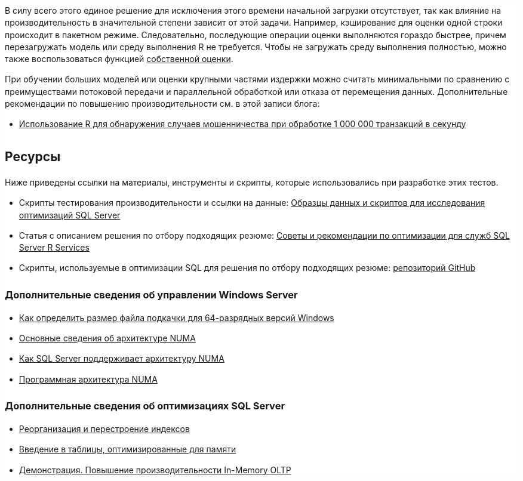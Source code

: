 В силу всего этого единое решение для исключения этого времени начальной загрузки отсутствует, так как влияние на производительность в значительной степени зависит от этой задачи. Например, кэширование для оценки одной строки происходит в пакетном режиме. Следовательно, последующие операции оценки выполняются гораздо быстрее, причем перезагружать модель или среду выполнения R не требуется. Чтобы не загружать среду выполнения полностью, можно также воспользоваться функцией [собственной оценки](../predictions/native-scoring-predict-transact-sql.md).

При обучении больших моделей или оценки крупными частями издержки можно считать минимальными по сравнению с преимуществами потоковой передачи и параллельной обработкой или отказа от перемещения данных. Дополнительные рекомендации по повышению производительности см. в этой записи блога:

+ [Использование R для обнаружения случаев мошенничества при обработке 1 000 000 транзакций в секунду](https://blog.revolutionanalytics.com/2016/09/fraud-detection.html/)

## <a name="resources"></a>Ресурсы

Ниже приведены ссылки на материалы, инструменты и скрипты, которые использовались при разработке этих тестов.

+ Скрипты тестирования производительности и ссылки на данные: [Образцы данных и скриптов для исследования оптимизаций SQL Server](https://github.com/Microsoft/SQL-Server-R-Services-Samples/tree/master/PerfTuning)

+ Статья с описанием решения по отбору подходящих резюме: [Советы и рекомендации по оптимизации для служб SQL Server R Services](https://azure.microsoft.com/blog/optimization-tips-and-tricks-on-azure-sql-server-for-machine-learning-services/)

+ Скрипты, используемые в оптимизации SQL для решения по отбору подходящих резюме: [репозиторий GitHub](https://github.com/Microsoft/SQL-Server-R-Services-Samples/tree/master/SQLOptimizationTips-Resume-Matching)

### <a name="learn-about-windows-server-management"></a>Дополнительные сведения об управлении Windows Server

+ [Как определить размер файла подкачки для 64-разрядных версий Windows](https://support.microsoft.com/kb/2860880)

+ [Основные сведения об архитектуре NUMA](https://technet.microsoft.com/library/ms178144.aspx)

+ [Как SQL Server поддерживает архитектуру NUMA](https://technet.microsoft.com/library/ms180954.aspx)

+ [Программная архитектура NUMA](https://docs.microsoft.com/sql/database-engine/configure-windows/soft-numa-sql-server)

### <a name="learn-about-sql-server-optimizations"></a>Дополнительные сведения об оптимизациях SQL Server

+ [Реорганизация и перестроение индексов](../../relational-databases/indexes/reorganize-and-rebuild-indexes.md)

+ [Введение в таблицы, оптимизированные для памяти](https://docs.microsoft.com/sql/relational-databases/in-memory-oltp/introduction-to-memory-optimized-tables)

+ [Демонстрация. Повышение производительности In-Memory OLTP](https://docs.microsoft.com/sql/relational-databases/in-memory-oltp/demonstration-performance-improvement-of-in-memory-oltp)
